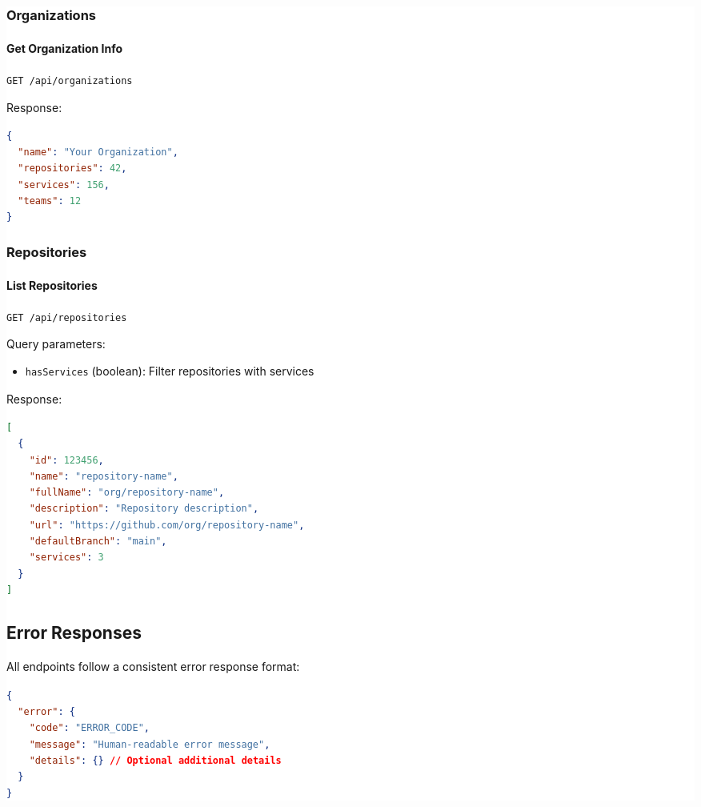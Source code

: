 ### Organizations

#### Get Organization Info
```http
GET /api/organizations
```

Response:
```json
{
  "name": "Your Organization",
  "repositories": 42,
  "services": 156,
  "teams": 12
}
```

### Repositories

#### List Repositories
```http
GET /api/repositories
```

Query parameters:
- `hasServices` (boolean): Filter repositories with services

Response:
```json
[
  {
    "id": 123456,
    "name": "repository-name",
    "fullName": "org/repository-name",
    "description": "Repository description",
    "url": "https://github.com/org/repository-name",
    "defaultBranch": "main",
    "services": 3
  }
]
```

## Error Responses

All endpoints follow a consistent error response format:

```json
{
  "error": {
    "code": "ERROR_CODE",
    "message": "Human-readable error message",
    "details": {} // Optional additional details
  }
}
```
